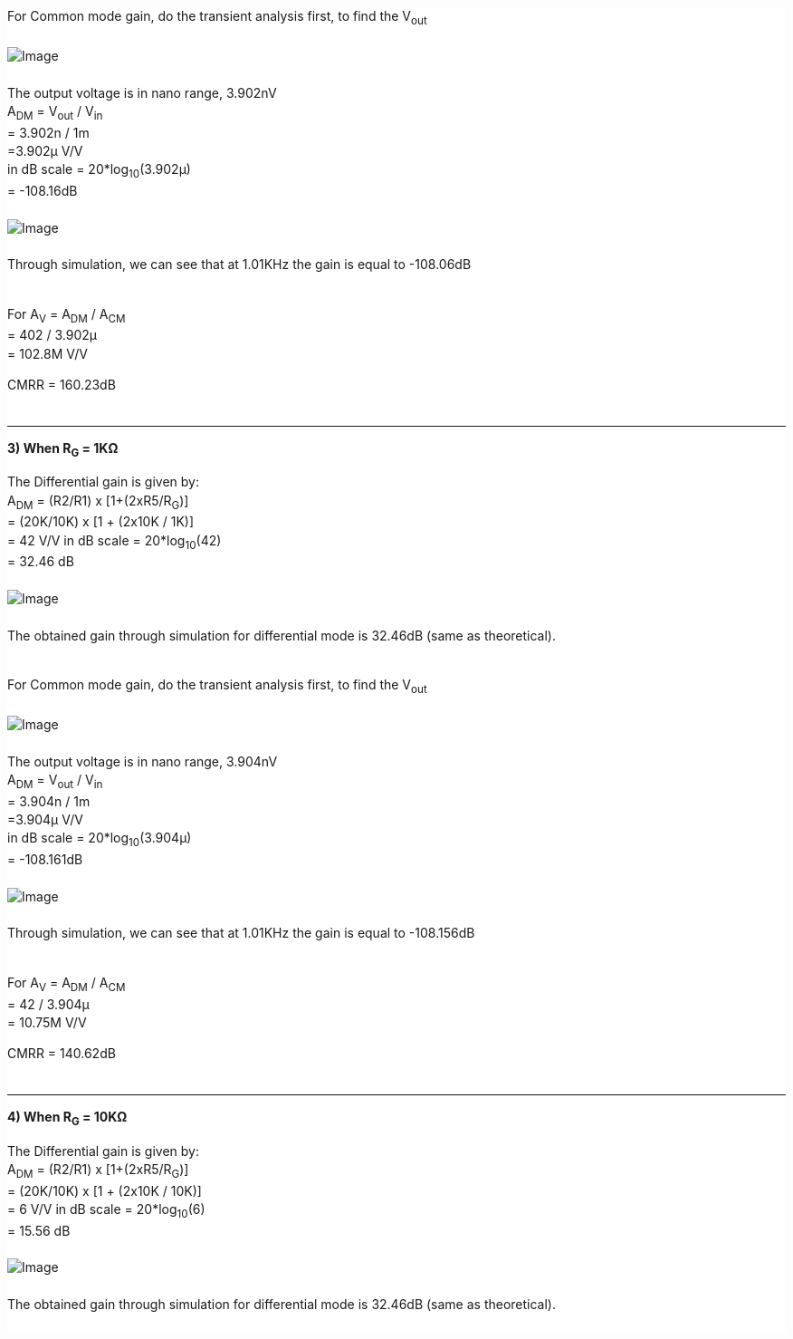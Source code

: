 For Common mode gain, do the transient analysis first, to find the V<sub>out</sub> <br><br>
![Image](https://github.com/user-attachments/assets/bec39c1d-5836-4670-b175-604b0ae9516b) <br><br>
The output voltage is in nano range, 3.902nV <br>
A<sub>DM</sub> = V<sub>out</sub> / V<sub>in</sub> <br>
= 3.902n / 1m <br>
=3.902µ V/V <br>
in dB scale = 20*log<sub>10</sub>(3.902µ) <br>
= -108.16dB <br><br>
![Image](https://github.com/user-attachments/assets/a58b91a6-bc7a-4779-ac0d-3913886a8cfa) <br><br>
Through simulation, we can see that at 1.01KHz the gain is equal to -108.06dB <br><br>

For A<sub>V</sub> = A<sub>DM</sub> / A<sub>CM</sub> <br>
= 402 / 3.902µ <br>
= 102.8M V/V <br>

CMRR = 160.23dB <br><br>

---

<b> 3) When R<sub>G</sub> = 1KΩ </b><br>

The Differential gain is given by: <br>
A<sub>DM</sub> = (R2/R1) x [1+(2xR5/R<sub>G</sub>)] <br>
= (20K/10K) x [1 + (2x10K / 1K)] <br>
= 42 V/V 
in dB scale = 20*log<sub>10</sub>(42) <br>
= 32.46 dB <br><br>
![Image](https://github.com/user-attachments/assets/79526cac-f1af-446e-af88-50140aad7058) <br><br>
The obtained gain through simulation for differential mode is 32.46dB (same as theoretical). <br><br>

For Common mode gain, do the transient analysis first, to find the V<sub>out</sub> <br><br>
![Image](https://github.com/user-attachments/assets/d0ff8bc1-878b-42dc-b17f-866ac3965589) <br><br>
The output voltage is in nano range, 3.904nV <br>
A<sub>DM</sub> = V<sub>out</sub> / V<sub>in</sub> <br>
= 3.904n / 1m <br>
=3.904µ V/V <br>
in dB scale = 20*log<sub>10</sub>(3.904µ) <br>
= -108.161dB <br><br>
![Image](https://github.com/user-attachments/assets/e446ad30-b6f8-4a4f-aa78-32b5e0fd3b31) <br><br>
Through simulation, we can see that at 1.01KHz the gain is equal to -108.156dB <br><br>

For A<sub>V</sub> = A<sub>DM</sub> / A<sub>CM</sub> <br>
= 42 / 3.904µ <br>
= 10.75M V/V <br>

CMRR = 140.62dB <br><br>

---

<b> 4) When R<sub>G</sub> = 10KΩ </b><br>

The Differential gain is given by: <br>
A<sub>DM</sub> = (R2/R1) x [1+(2xR5/R<sub>G</sub>)] <br>
= (20K/10K) x [1 + (2x10K / 10K)] <br>
= 6 V/V 
in dB scale = 20*log<sub>10</sub>(6) <br>
= 15.56 dB <br><br>
![Image](https://github.com/user-attachments/assets/97410e0a-d495-4b4e-b043-98c8f62ea9de) <br><br>
The obtained gain through simulation for differential mode is 32.46dB (same as theoretical). <br><br>
